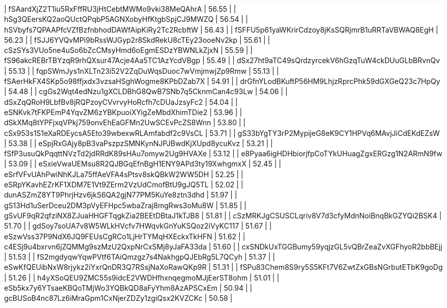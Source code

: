 | fSAardXjZ2T1iu5RxFffRU3jHtCebtMWMo9vki38MeQAhrA  | 56.55 |
| hSg3QEersKQ2aoQUctQPqbP5AGNXobyHfKtgbSpjCJ9MWZQ  | 56.54 |
| hSVbyfs7QPAAPfcVZfBzfnbhodDAWfAipKiRy2Tc2RcbftW  | 56.43 |
| fSFFU5p61yaWKrirCdzoy8jKsSQRjmrB1uRRTaVBWAQ8EgH  | 56.23 |
| fSJJ6YVQvMPi9bRssWJGyp2r8SkdRekU8cTEy23ooeNv2kp  | 55.61 |
| cSzSYs3VUo5ne4uSo6bZcCMsyHmd6oEgmESDzYBWNLkZjxN  | 55.59 |
| fS96akcREBrTBYzqR9rhQXsur47Acje4Aa5TC1AzYcdVBgp  | 55.49 |
| dSx27ht9aTC49sQrdzyrcekV6hGzqTuW4ckDUuGLbBRvnQv  | 55.13 |
| fqpSWmJys1nXLTn23i52V2ZqDuWqsDuoc7wVmjmwjZp9Rmw  | 55.13 |
| fSAerHkFX4SKp5o98ffjxdx3vzsaHSghWogme8KPbDZab7X  | 54.91 |
| drGfnYLodBKuftP56HM9LhjzRprcPhk59dGXGeQ23c7HpQy  | 54.48 |
| cgGs2Wqt4edNzu1gXCLDBhG8QwB7SNb7q5CknmCan4c93Lw  | 54.06 |
| dSxZqQRoH9LbfBv8jRQPzoyCVvrvyHoRcfh7cDUaJzsyFc2  | 54.04 |
| eSNKvk7tFKPEmP4YqvZM6zYBKpuoiXYigZeMbdXhimTDie2  | 53.96 |
| dSkXMq8tYPFjxqVPkj759onvEhEaGFMn2UwSCEvPcZS8Wnn  | 53.80 |
| cSx953s1S1eXaRDEycsA5Eto39wbexwRLAmfabdf2c9VsCL  | 53.71 |
| gS33bYgTY3rP2MypijeG8eK9CY1HPVq6MAvjJiCdEKdEZsW  | 53.38 |
| eSpjRxGAjy8pB3vaPszpzSMNKynNJPJBwdKjXUpd8ycuKvz  | 53.21 |
| fSfP3usuQkPqqttNVzTd2jdRRdK89sHAu7omyw2Ug9HVAXe  | 53.12 |
| e8Pyaa6igHDHbiorjfpCoTYkUHuagZgxERGzg1N2ARmN9fw  | 53.09 |
| eSxieVwaUEMsu8R2QJBGqEfnBgH1ENY9APd3ty19XwhgmxX  | 52.45 |
| eSrfVFvUAhPwiNhKJLa75ffAeVFA4sPtsv8skQBkW2WW5DH  | 52.25 |
| eSRpYKavhEZrKF1XDM7E1Vt9ZErm2VzUdCmofBtU9gJQ5TL  | 52.02 |
| dunASZmZ8YT9PhrjHzv6jkS6QA2gjN77PM5KuYe8ztn3dhd  | 51.97 |
| gS13Hd1uSerDceu2DM3pVyEFHpc5wbaZraj8mgRws3oMu8W  | 51.85 |
| gSvUF9qR2qfziNX8ZJuaHHGFTqgkZia2BEEtDBtaJ1kTJB8  | 51.81 |
| cSzMRKJgCSUSCLqriv8V7d3cfyMdnNoiBnqBkGZYQi2BSK4  | 51.70 |
| gdSoy7soUA7v8W5WLkHVcfv7HWqvkGnYuKSQoz2iVyKC117  | 51.67 |
| eSzwVss37P9NdX6JQ9FEUsCgRCo1LjHrTYMqHXEckxTkHFN  | 51.62 |
| c4ESj9u4bxrvn6jZQMMg9szMzU2QxpNrCxSMj8yJaFA33da  | 51.60 |
| cxSNDkUxTGGBumy59yqjzGL5vQBrZeaZvXGFhyoR2bbBEjj  | 51.53 |
| fS2mgdyqwYqwPVtf6TAiQmzgz7s4NakhgpQJEbRg5L7QCyh  | 51.37 |
| eSwKfQEUibNxW8rjykz2iYxrQnDR3Q7RSsjNaXoRawQKp9R  | 51.31 |
| fSPu83Chem8S9ry5S5KFt7V6ZwtZxGBsNGrbutETbK9goDg  | 51.26 |
| h4yXSoQEU9ZMC55s9idcE2VWDHfhxnqegmoMJjEerST8ohm  | 51.01 |
| eSb5kx7y6YTsaeKBQoTMjWo3YQBkQD8aFyYhm8AzAPSCxEm  | 50.94 |
| gcBUSoB4nc87Lz6iMraGpm1CxNjerZDZy1zgiQsx2KVZCKc  | 50.58 |